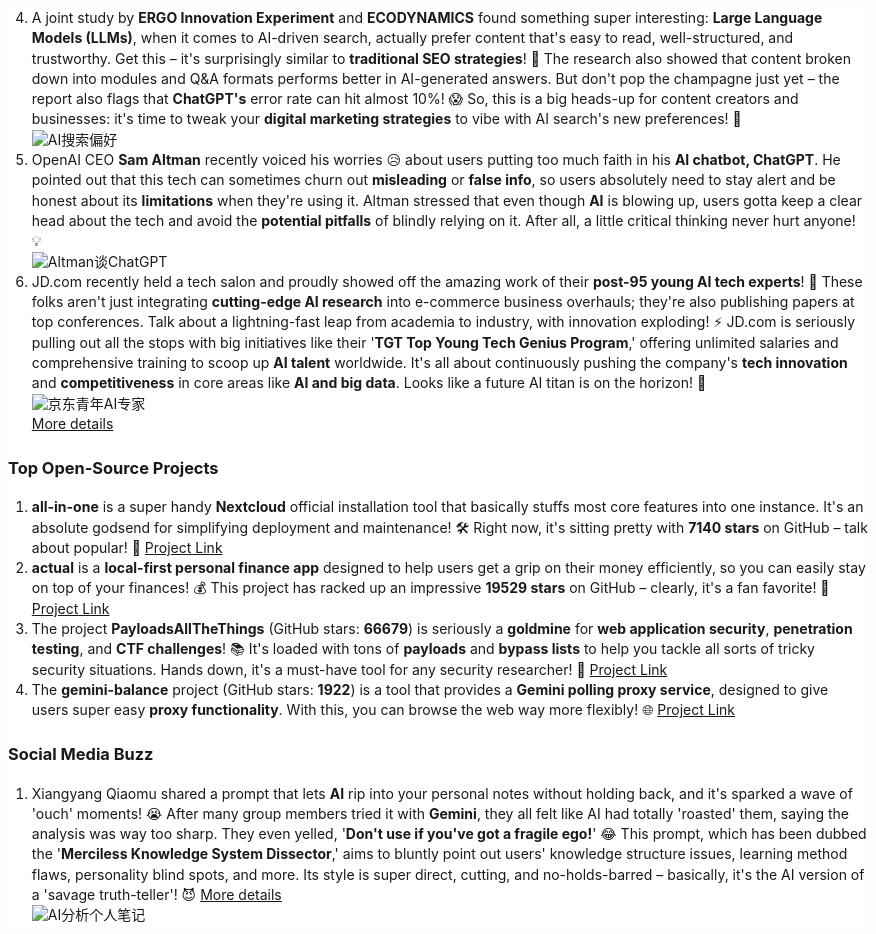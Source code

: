 4.  A joint study by **ERGO Innovation Experiment** and **ECODYNAMICS** found something super interesting: **Large Language Models (LLMs)**, when it comes to AI-driven search, actually prefer content that's easy to read, well-structured, and trustworthy. Get this – it's surprisingly similar to **traditional SEO strategies**! 🤯 The research also showed that content broken down into modules and Q&A formats performs better in AI-generated answers. But don't pop the champagne just yet – the report also flags that **ChatGPT's** error rate can hit almost 10%! 😱 So, this is a big heads-up for content creators and businesses: it's time to tweak your **digital marketing strategies** to vibe with AI search's new preferences! 🎯
    <br/> ![AI搜索偏好](https://autoproxy.justlikemaki.vip/?pp=https://pic.chinaz.com/picmap/202308291638468779_1.jpg) <br/>
5.  OpenAI CEO **Sam Altman** recently voiced his worries 😥 about users putting too much faith in his **AI chatbot, ChatGPT**. He pointed out that this tech can sometimes churn out **misleading** or **false info**, so users absolutely need to stay alert and be honest about its **limitations** when they're using it. Altman stressed that even though **AI** is blowing up, users gotta keep a clear head about the tech and avoid the **potential pitfalls** of blindly relying on it. After all, a little critical thinking never hurt anyone! 💡
    <br/> ![Altman谈ChatGPT](https://autoproxy.justlikemaki.vip/?pp=https://pic.chinaz.com/picmap/202302150929449091_0.jpg) <br/>
6.  JD.com recently held a tech salon and proudly showed off the amazing work of their **post-95 young AI tech experts**! 🐂 These folks aren't just integrating **cutting-edge AI research** into e-commerce business overhauls; they're also publishing papers at top conferences. Talk about a lightning-fast leap from academia to industry, with innovation exploding! ⚡ JD.com is seriously pulling out all the stops with big initiatives like their '**TGT Top Young Tech Genius Program**,' offering unlimited salaries and comprehensive training to scoop up **AI talent** worldwide. It's all about continuously pushing the company's **tech innovation** and **competitiveness** in core areas like **AI and big data**. Looks like a future AI titan is on the horizon! 🌟
    <br/> ![京东青年AI专家](https://image.jiqizhixin.com/uploads/editor/4abeb85e-55d3-49f4-b404-58249cb61818/640.png) <br/>
    [More details](https://www.jiqizhixin.com/articles/2025-06-30-13)

### Top Open-Source Projects
1.  **all-in-one** is a super handy **Nextcloud** official installation tool that basically stuffs most core features into one instance. It's an absolute godsend for simplifying deployment and maintenance! 🛠️ Right now, it's sitting pretty with **7140 stars** on GitHub – talk about popular! 🌟 [Project Link](https://github.com/nextcloud/all-in-one)
2.  **actual** is a **local-first personal finance app** designed to help users get a grip on their money efficiently, so you can easily stay on top of your finances! 💰 This project has racked up an impressive **19529 stars** on GitHub – clearly, it's a fan favorite! 💖 [Project Link](https://github.com/actualbudget/actual)
3.  The project **PayloadsAllTheThings** (GitHub stars: **66679**) is seriously a **goldmine** for **web application security**, **penetration testing**, and **CTF challenges**! 📚 It's loaded with tons of **payloads** and **bypass lists** to help you tackle all sorts of tricky security situations. Hands down, it's a must-have tool for any security researcher! 🔐 [Project Link](https://github.com/swisskyrepo/PayloadsAllTheThings)
4.  The **gemini-balance** project (GitHub stars: **1922**) is a tool that provides a **Gemini polling proxy service**, designed to give users super easy **proxy functionality**. With this, you can browse the web way more flexibly! 🌐 [Project Link](https://github.com/snailyp/gemini-balance)

### Social Media Buzz
1.  Xiangyang Qiaomu shared a prompt that lets **AI** rip into your personal notes without holding back, and it's sparked a wave of 'ouch' moments! 😭 After many group members tried it with **Gemini**, they all felt like AI had totally 'roasted' them, saying the analysis was way too sharp. They even yelled, '**Don't use if you've got a fragile ego!**' 😂 This prompt, which has been dubbed the '**Merciless Knowledge System Dissector**,' aims to bluntly point out users' knowledge structure issues, learning method flaws, personality blind spots, and more. Its style is super direct, cutting, and no-holds-barred – basically, it's the AI version of a 'savage truth-teller'! 😈 [More details](https://x.com/vista8/status/1939659589290774678)
    <br/> ![AI分析个人笔记](https://pbs.twimg.com/media/GusN3PIaQAAsjA7?format=jpg&name=orig) <br/>